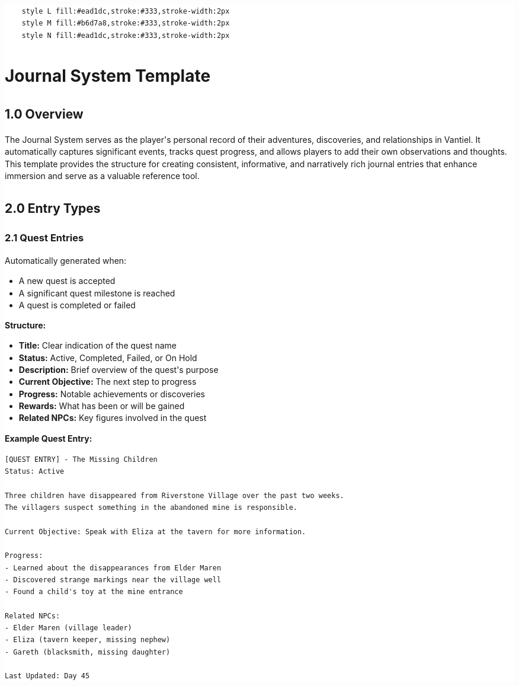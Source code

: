 ```mermaid
    style L fill:#ead1dc,stroke:#333,stroke-width:2px
    style M fill:#b6d7a8,stroke:#333,stroke-width:2px
    style N fill:#ead1dc,stroke:#333,stroke-width:2px
```
# Journal System Template

## 1.0 Overview

The Journal System serves as the player's personal record of their adventures, discoveries, and relationships in Vantiel. It automatically captures significant events, tracks quest progress, and allows players to add their own observations and thoughts. This template provides the structure for creating consistent, informative, and narratively rich journal entries that enhance immersion and serve as a valuable reference tool.

## 2.0 Entry Types

### 2.1 Quest Entries

Automatically generated when:
- A new quest is accepted
- A significant quest milestone is reached
- A quest is completed or failed

**Structure:**
- **Title:** Clear indication of the quest name
- **Status:** Active, Completed, Failed, or On Hold
- **Description:** Brief overview of the quest's purpose
- **Current Objective:** The next step to progress
- **Progress:** Notable achievements or discoveries
- **Rewards:** What has been or will be gained
- **Related NPCs:** Key figures involved in the quest

**Example Quest Entry:**
```
[QUEST ENTRY] - The Missing Children
Status: Active

Three children have disappeared from Riverstone Village over the past two weeks.
The villagers suspect something in the abandoned mine is responsible.

Current Objective: Speak with Eliza at the tavern for more information.

Progress:
- Learned about the disappearances from Elder Maren
- Discovered strange markings near the village well
- Found a child's toy at the mine entrance

Related NPCs:
- Elder Maren (village leader)
- Eliza (tavern keeper, missing nephew)
- Gareth (blacksmith, missing daughter)

Last Updated: Day 45
```
